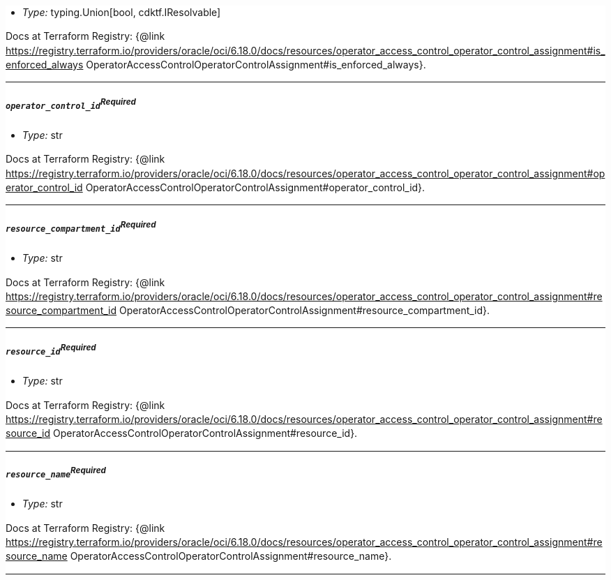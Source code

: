 - *Type:* typing.Union[bool, cdktf.IResolvable]

Docs at Terraform Registry: {@link https://registry.terraform.io/providers/oracle/oci/6.18.0/docs/resources/operator_access_control_operator_control_assignment#is_enforced_always OperatorAccessControlOperatorControlAssignment#is_enforced_always}.

---

##### `operator_control_id`<sup>Required</sup> <a name="operator_control_id" id="rhizo-co-terraform-provider-oci.operatorAccessControlOperatorControlAssignment.OperatorAccessControlOperatorControlAssignment.Initializer.parameter.operatorControlId"></a>

- *Type:* str

Docs at Terraform Registry: {@link https://registry.terraform.io/providers/oracle/oci/6.18.0/docs/resources/operator_access_control_operator_control_assignment#operator_control_id OperatorAccessControlOperatorControlAssignment#operator_control_id}.

---

##### `resource_compartment_id`<sup>Required</sup> <a name="resource_compartment_id" id="rhizo-co-terraform-provider-oci.operatorAccessControlOperatorControlAssignment.OperatorAccessControlOperatorControlAssignment.Initializer.parameter.resourceCompartmentId"></a>

- *Type:* str

Docs at Terraform Registry: {@link https://registry.terraform.io/providers/oracle/oci/6.18.0/docs/resources/operator_access_control_operator_control_assignment#resource_compartment_id OperatorAccessControlOperatorControlAssignment#resource_compartment_id}.

---

##### `resource_id`<sup>Required</sup> <a name="resource_id" id="rhizo-co-terraform-provider-oci.operatorAccessControlOperatorControlAssignment.OperatorAccessControlOperatorControlAssignment.Initializer.parameter.resourceId"></a>

- *Type:* str

Docs at Terraform Registry: {@link https://registry.terraform.io/providers/oracle/oci/6.18.0/docs/resources/operator_access_control_operator_control_assignment#resource_id OperatorAccessControlOperatorControlAssignment#resource_id}.

---

##### `resource_name`<sup>Required</sup> <a name="resource_name" id="rhizo-co-terraform-provider-oci.operatorAccessControlOperatorControlAssignment.OperatorAccessControlOperatorControlAssignment.Initializer.parameter.resourceName"></a>

- *Type:* str

Docs at Terraform Registry: {@link https://registry.terraform.io/providers/oracle/oci/6.18.0/docs/resources/operator_access_control_operator_control_assignment#resource_name OperatorAccessControlOperatorControlAssignment#resource_name}.

---